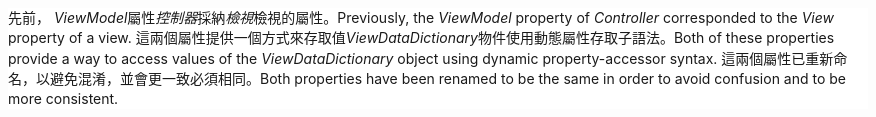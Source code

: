 <span data-ttu-id="9b2ce-405">先前， *ViewModel*屬性*控制器*採納*檢視*檢視的屬性。</span><span class="sxs-lookup"><span data-stu-id="9b2ce-405">Previously, the *ViewModel* property of *Controller* corresponded to the *View* property of a view.</span></span> <span data-ttu-id="9b2ce-406">這兩個屬性提供一個方式來存取值*ViewDataDictionary*物件使用動態屬性存取子語法。</span><span class="sxs-lookup"><span data-stu-id="9b2ce-406">Both of these properties provide a way to access values of the *ViewDataDictionary* object using dynamic property-accessor syntax.</span></span> <span data-ttu-id="9b2ce-407">這兩個屬性已重新命名，以避免混淆，並會更一致必須相同。</span><span class="sxs-lookup"><span data-stu-id="9b2ce-407">Both properties have been renamed to be the same in order to avoid confusion and to be more consistent.</span></span>

<a id="_Toc2_6"></a>
